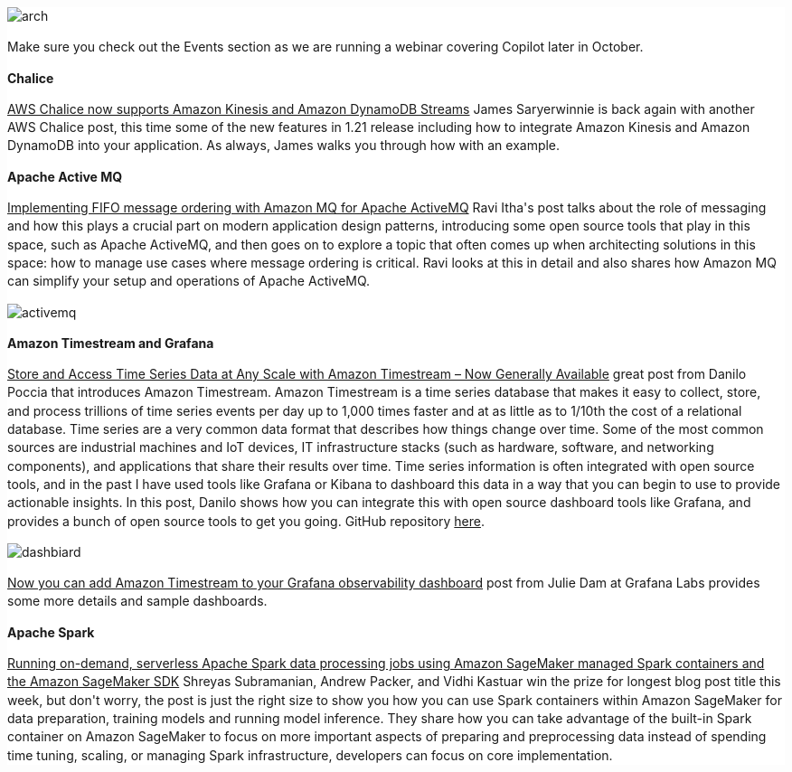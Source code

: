 ![arch](https://d2908q01vomqb2.cloudfront.net/fe2ef495a1152561572949784c16bf23abb28057/2020/09/26/Figure1.png)

Make sure you check out the Events section as we are running a webinar covering Copilot later in October.

**Chalice**

[AWS Chalice now supports Amazon Kinesis and Amazon DynamoDB Streams](https://aws.amazon.com/blogs/developer/aws-chalice-now-supports-amazon-kinesis-and-amazon-dynamodb-streams/) James Saryerwinnie is back again with another AWS Chalice post, this time some of the new features in 1.21 release including how to integrate Amazon Kinesis and Amazon DynamoDB into your application. As always, James walks you through how with an example.

**Apache Active MQ**

[Implementing FIFO message ordering with Amazon MQ for Apache ActiveMQ](https://aws.amazon.com/blogs/compute/implementing-fifo-message-ordering-with-amazon-mq-for-apache-activemq/) Ravi Itha's post talks about the role of messaging and how this plays a crucial part on modern application design patterns, introducing some open source tools that play in this space, such as Apache ActiveMQ, and then goes on to explore a topic that often comes up when architecting solutions in this space: how to manage use cases where message ordering is critical. Ravi looks at this in detail and also shares how Amazon MQ can simplify your setup and operations of Apache ActiveMQ.

![activemq](https://d2908q01vomqb2.cloudfront.net/1b6453892473a467d07372d45eb05abc2031647a/2020/09/30/utilization-test-1024x331.png)

**Amazon Timestream and Grafana**

[Store and Access Time Series Data at Any Scale with Amazon Timestream – Now Generally Available](https://aws.amazon.com/blogs/aws/store-and-access-time-series-data-at-any-scale-with-amazon-timestream-now-generally-available/) great post from Danilo Poccia that introduces Amazon Timestream. Amazon Timestream is a time series database that makes it easy to collect, store, and process trillions of time series events per day up to 1,000 times faster and at as little as to 1/10th the cost of a relational database. Time series are a very common data format that describes how things change over time. Some of the most common sources are industrial machines and IoT devices, IT infrastructure stacks (such as hardware, software, and networking components), and applications that share their results over time. Time series information is often integrated with open source tools, and in the past I have used tools like Grafana or Kibana to dashboard this data in a way that you can begin to use to provide actionable insights. In this post, Danilo shows how you can integrate this with open source dashboard tools like Grafana, and provides a bunch of open source tools to get you going. GitHub repository [here](https://github.com/awslabs/amazon-timestream-tools). 

![dashbiard](https://d2908q01vomqb2.cloudfront.net/da4b9237bacccdf19c0760cab7aec4a8359010b0/2020/09/25/amazon-timestream-plugin-grafana-1024x568.png)

[Now you can add Amazon Timestream to your Grafana observability dashboard](https://grafana.com/blog/2020/09/30/now-you-can-add-amazon-timestream-to-your-grafana-observability-dashboard/) post from Julie Dam at Grafana Labs provides some more details and sample dashboards.

**Apache Spark**

[Running on-demand, serverless Apache Spark data processing jobs using Amazon SageMaker managed Spark containers and the Amazon SageMaker SDK](https://aws.amazon.com/blogs/machine-learning/running-on-demand-serverless-apache-spark-data-processing-jobs-using-amazon-sagemaker-managed-spark-containers-and-the-amazon-sagemaker-sdk/)  Shreyas Subramanian, Andrew Packer, and Vidhi Kastuar win the prize for longest blog post title this week, but don't worry, the post is just the right size to show you how you can use Spark containers within Amazon SageMaker for data preparation, training models and running model inference. They share how you can take advantage of the built-in Spark container on Amazon SageMaker to focus on more important aspects of preparing and preprocessing data instead of spending time tuning, scaling, or managing Spark infrastructure, developers can focus on core implementation.
